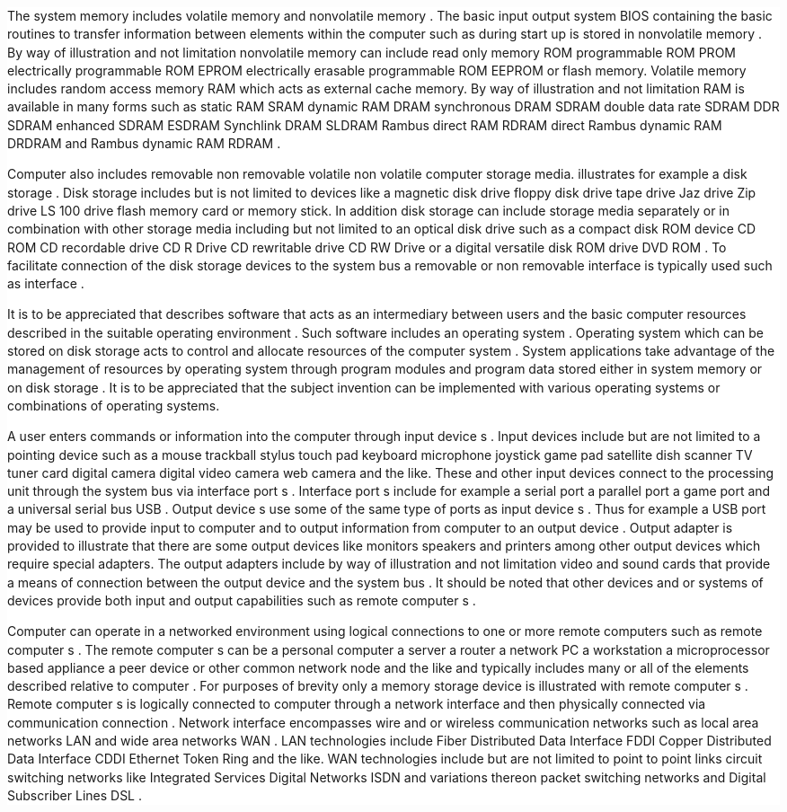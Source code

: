 The system memory includes volatile memory and nonvolatile memory . The basic input output system BIOS containing the basic routines to transfer information between elements within the computer such as during start up is stored in nonvolatile memory . By way of illustration and not limitation nonvolatile memory can include read only memory ROM programmable ROM PROM electrically programmable ROM EPROM electrically erasable programmable ROM EEPROM or flash memory. Volatile memory includes random access memory RAM which acts as external cache memory. By way of illustration and not limitation RAM is available in many forms such as static RAM SRAM dynamic RAM DRAM synchronous DRAM SDRAM double data rate SDRAM DDR SDRAM enhanced SDRAM ESDRAM Synchlink DRAM SLDRAM Rambus direct RAM RDRAM direct Rambus dynamic RAM DRDRAM and Rambus dynamic RAM RDRAM .

Computer also includes removable non removable volatile non volatile computer storage media. illustrates for example a disk storage . Disk storage includes but is not limited to devices like a magnetic disk drive floppy disk drive tape drive Jaz drive Zip drive LS 100 drive flash memory card or memory stick. In addition disk storage can include storage media separately or in combination with other storage media including but not limited to an optical disk drive such as a compact disk ROM device CD ROM CD recordable drive CD R Drive CD rewritable drive CD RW Drive or a digital versatile disk ROM drive DVD ROM . To facilitate connection of the disk storage devices to the system bus a removable or non removable interface is typically used such as interface .

It is to be appreciated that describes software that acts as an intermediary between users and the basic computer resources described in the suitable operating environment . Such software includes an operating system . Operating system which can be stored on disk storage acts to control and allocate resources of the computer system . System applications take advantage of the management of resources by operating system through program modules and program data stored either in system memory or on disk storage . It is to be appreciated that the subject invention can be implemented with various operating systems or combinations of operating systems.

A user enters commands or information into the computer through input device s . Input devices include but are not limited to a pointing device such as a mouse trackball stylus touch pad keyboard microphone joystick game pad satellite dish scanner TV tuner card digital camera digital video camera web camera and the like. These and other input devices connect to the processing unit through the system bus via interface port s . Interface port s include for example a serial port a parallel port a game port and a universal serial bus USB . Output device s use some of the same type of ports as input device s . Thus for example a USB port may be used to provide input to computer and to output information from computer to an output device . Output adapter is provided to illustrate that there are some output devices like monitors speakers and printers among other output devices which require special adapters. The output adapters include by way of illustration and not limitation video and sound cards that provide a means of connection between the output device and the system bus . It should be noted that other devices and or systems of devices provide both input and output capabilities such as remote computer s .

Computer can operate in a networked environment using logical connections to one or more remote computers such as remote computer s . The remote computer s can be a personal computer a server a router a network PC a workstation a microprocessor based appliance a peer device or other common network node and the like and typically includes many or all of the elements described relative to computer . For purposes of brevity only a memory storage device is illustrated with remote computer s . Remote computer s is logically connected to computer through a network interface and then physically connected via communication connection . Network interface encompasses wire and or wireless communication networks such as local area networks LAN and wide area networks WAN . LAN technologies include Fiber Distributed Data Interface FDDI Copper Distributed Data Interface CDDI Ethernet Token Ring and the like. WAN technologies include but are not limited to point to point links circuit switching networks like Integrated Services Digital Networks ISDN and variations thereon packet switching networks and Digital Subscriber Lines DSL .
